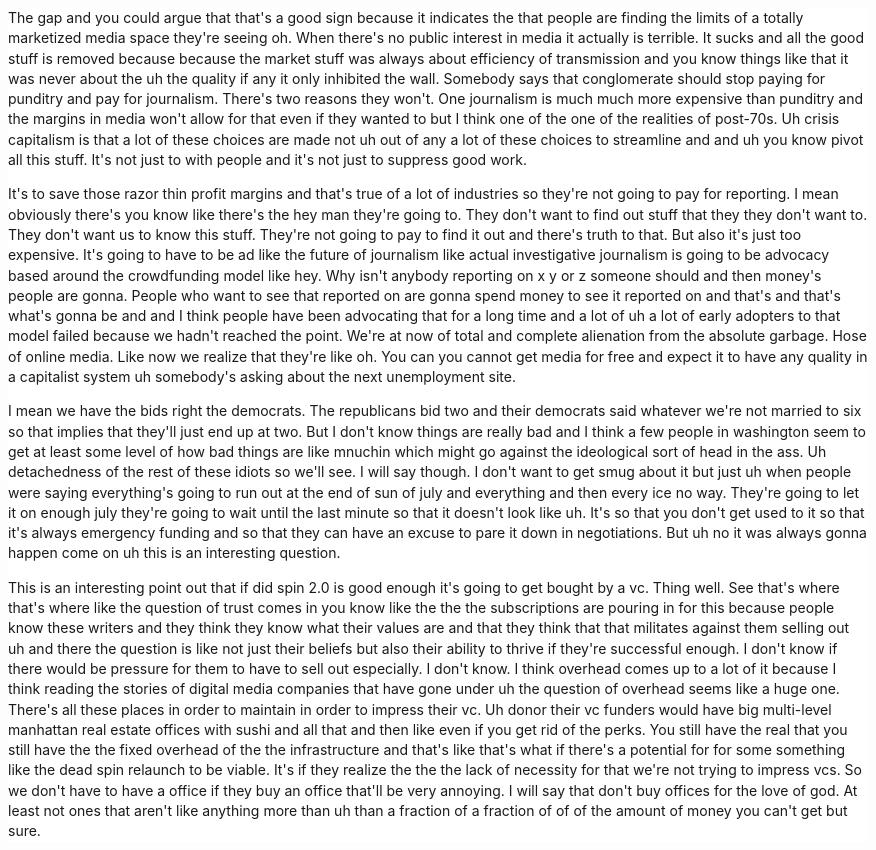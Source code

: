 The gap and you could argue that that's a good sign because it indicates the that people are finding the limits of a totally marketized media space they're seeing oh. When there's no public interest in media it actually is terrible. It sucks and all the good stuff is removed because because the market stuff was always about efficiency of transmission and you know things like that it was never about the uh the quality if any it only inhibited the wall. Somebody says that conglomerate should stop paying for punditry and pay for journalism. There's two reasons they won't. One journalism is much much more expensive than punditry and the margins in media won't allow for that even if they wanted to but I think one of the one of the realities of post-70s. Uh crisis capitalism is that a lot of these choices are made not uh out of any a lot of these choices to streamline and and uh you know pivot all this stuff. It's not just to  with people and it's not just to suppress good work.

It's to save those razor thin profit margins and that's true of a lot of industries so they're not going to pay for reporting. I mean obviously there's you know like there's the hey man they're going to. They don't want to find out stuff that they they don't want to. They don't want us to know this stuff. They're not going to pay to find it out and there's truth to that. But also it's just too  expensive. It's going to have to be ad like the future of journalism like actual investigative journalism is going to be advocacy based around the crowdfunding model like hey. Why isn't anybody reporting on x y or z someone should and then money's people are gonna. People who want to see that reported on are gonna spend money to see it reported on and that's and that's what's gonna be and and I think people have been advocating that for a long time and a lot of uh a lot of early adopters to that model failed because we hadn't reached the point. We're at now of total and complete alienation from the absolute garbage. Hose of online media. Like now we realize that they're like oh. You can you cannot get media for free and expect it to have any quality in a capitalist system uh somebody's asking about the next unemployment site.


I mean we have the bids right the democrats. The republicans bid two and their democrats said whatever we're not married to six so that implies that they'll just end up at two. But I don't know things are really bad and I think a few people in washington seem to get at least some level of how bad things are like mnuchin which might go against the ideological sort of head in the ass. Uh detachedness of the rest of these idiots so we'll see. I will say though. I don't want to get smug about it but just uh when people were saying everything's going to run out at the end of sun of july and everything and then every ice no way. They're going to let it on enough july they're going to wait until the last minute so that it doesn't look like uh. It's so that you don't get used to it so that it's always emergency funding and so that they can have an excuse to pare it down in negotiations. But uh no it was always gonna happen come on uh this is an interesting question.

This is an interesting point out that if did spin 2.0 is good enough it's going to get bought by a vc. Thing well. See that's where that's where like the question of trust comes in you know like the the the subscriptions are pouring in for this because people know these writers and they think they know what their values are and that they think that that militates against them selling out uh and there the question is like not just their beliefs but also their ability to thrive if they're successful enough. I don't know if there would be pressure for them to have to sell out especially. I don't know. I think overhead comes up to a lot of it because I think reading the stories of digital media companies that have gone under uh the question of overhead seems like a huge one. There's all these places in order to maintain in order to impress their vc. Uh donor their vc funders would have big multi-level manhattan real estate offices with  sushi and all that and then like even if you get rid of the perks. You still have the real that you still have the the fixed overhead of the the infrastructure and that's like that's what if there's a potential for for some something like the dead spin relaunch to be viable. It's if they realize the the the lack of necessity for that we're not trying to impress vcs. So we don't have to have a  office if they buy an office that'll be very annoying. I will say that don't buy offices for the love of god. At least not ones that aren't like anything more than uh than a fraction of a fraction of of of the amount of money you can't get but sure.
